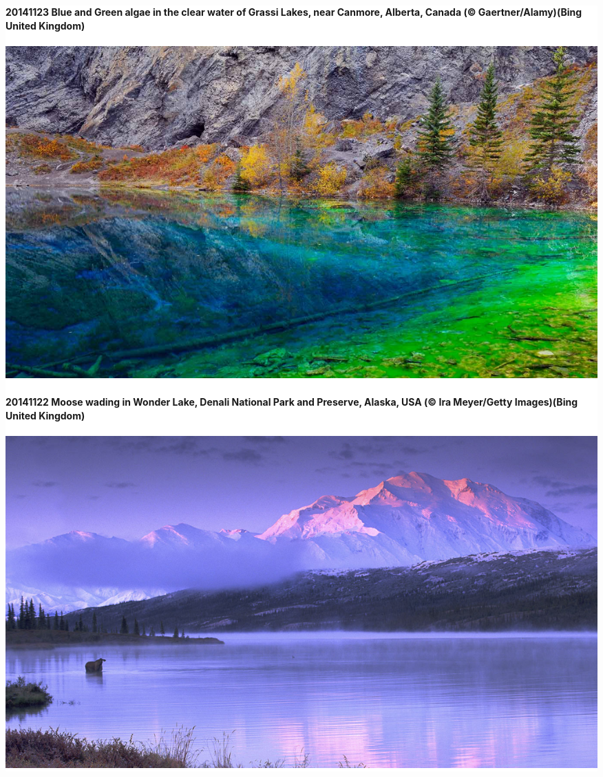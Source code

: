 #### 20141123 Blue and Green algae in the clear water of Grassi Lakes, near Canmore, Alberta, Canada (© Gaertner/Alamy)(Bing United Kingdom)

![](20141123_AlgaeLake_1366x768.jpg)

#### 20141122 Moose wading in Wonder Lake, Denali National Park and Preserve, Alaska, USA (© Ira Meyer/Getty Images)(Bing United Kingdom)

![](20141122_WonderLakeMoose_1366x768.jpg)

